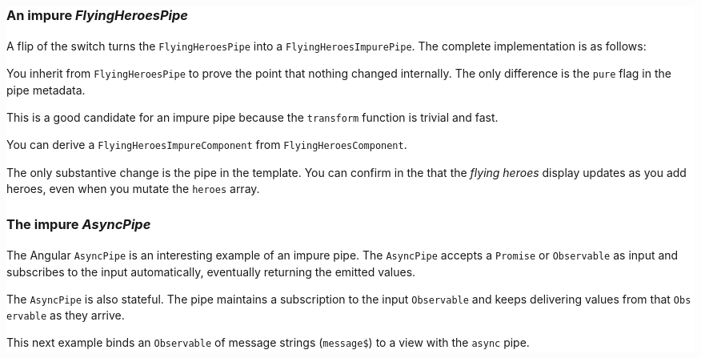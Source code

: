 ### An impure *FlyingHeroesPipe*

A flip of the switch turns the `FlyingHeroesPipe` into a `FlyingHeroesImpurePipe`.
The complete implementation is as follows:

<code-tabs>

  <code-pane title="FlyingHeroesImpurePipe" path="pipes/src/app/flying-heroes.pipe.ts" region="impure">

  </code-pane>

  <code-pane title="FlyingHeroesPipe" path="pipes/src/app/flying-heroes.pipe.ts" region="pure">

  </code-pane>

</code-tabs>



You inherit from `FlyingHeroesPipe` to prove the point that nothing changed internally.
The only difference is the `pure` flag in the pipe metadata.

This is a good candidate for an impure pipe because the `transform` function is trivial and fast.


<code-example path="pipes/src/app/flying-heroes.pipe.ts" linenums="false" title="src/app/flying-heroes.pipe.ts (filter)" region="filter">

</code-example>



You can derive a `FlyingHeroesImpureComponent` from `FlyingHeroesComponent`.


<code-example path="pipes/src/app/flying-heroes-impure.component.html" linenums="false" title="src/app/flying-heroes-impure.component.html (excerpt)" region="template-flying-heroes">

</code-example>



The only substantive change is the pipe in the template.
You can confirm in the <live-example></live-example> that the _flying heroes_
display updates as you add heroes, even when you mutate the `heroes` array.


<h3 id='async-pipe'>
  The impure   <i>AsyncPipe</i>
</h3>



The Angular `AsyncPipe` is an interesting example of an impure pipe.
The `AsyncPipe` accepts a `Promise` or `Observable` as input
and subscribes to the input automatically, eventually returning the emitted values.

The `AsyncPipe` is also stateful.
The pipe maintains a subscription to the input `Observable` and
keeps delivering values from that `Observable` as they arrive.

This next example binds an `Observable` of message strings
(`message$`) to a view with the `async` pipe.
